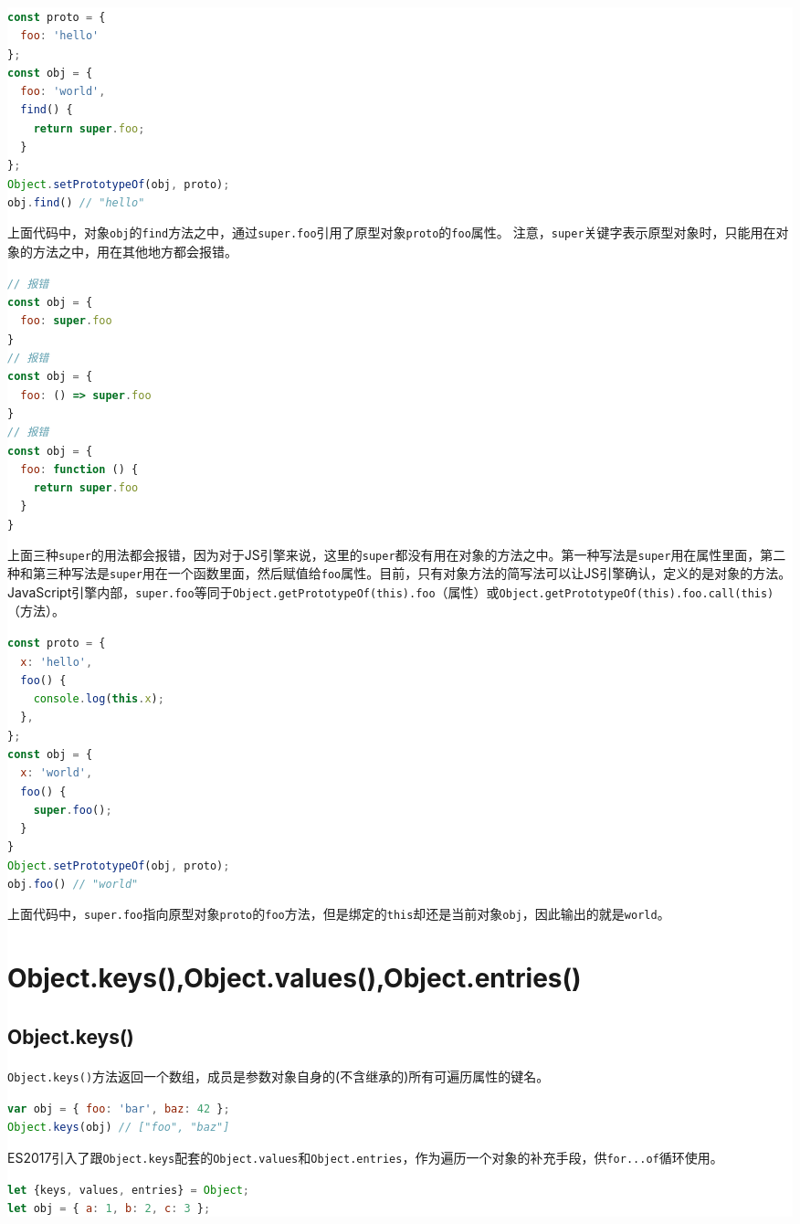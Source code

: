 ```js
const proto = {
  foo: 'hello'
};
const obj = {
  foo: 'world',
  find() {
    return super.foo;
  }
};
Object.setPrototypeOf(obj, proto);
obj.find() // "hello"
```
上面代码中，对象`obj`的`find`方法之中，通过`super.foo`引用了原型对象`proto`的`foo`属性。
注意，`super`关键字表示原型对象时，只能用在对象的方法之中，用在其他地方都会报错。
```js
// 报错
const obj = {
  foo: super.foo
}
// 报错
const obj = {
  foo: () => super.foo
}
// 报错
const obj = {
  foo: function () {
    return super.foo
  }
}
```
上面三种`super`的用法都会报错，因为对于JS引擎来说，这里的`super`都没有用在对象的方法之中。第一种写法是`super`用在属性里面，第二种和第三种写法是`super`用在一个函数里面，然后赋值给`foo`属性。目前，只有对象方法的简写法可以让JS引擎确认，定义的是对象的方法。
JavaScript引擎内部，`super.foo`等同于`Object.getPrototypeOf(this).foo`（属性）或`Object.getPrototypeOf(this).foo.call(this)`（方法）。
```js
const proto = {
  x: 'hello',
  foo() {
    console.log(this.x);
  },
};
const obj = {
  x: 'world',
  foo() {
    super.foo();
  }
}
Object.setPrototypeOf(obj, proto);
obj.foo() // "world"
```
上面代码中，`super.foo`指向原型对象`proto`的`foo`方法，但是绑定的`this`却还是当前对象`obj`，因此输出的就是`world`。
# Object.keys(),Object.values(),Object.entries()
## Object.keys()
`Object.keys()`方法返回一个数组，成员是参数对象自身的(不含继承的)所有可遍历属性的键名。
```js
var obj = { foo: 'bar', baz: 42 };
Object.keys(obj) // ["foo", "baz"]
```
ES2017引入了跟`Object.keys`配套的`Object.values`和`Object.entries`，作为遍历一个对象的补充手段，供`for...of`循环使用。
```js
let {keys, values, entries} = Object;
let obj = { a: 1, b: 2, c: 3 };
```

  [propKey]: true,
  ['a' + 'bc']: 123
  [lastWord]: 'world'
  [keyA]: 'valueA',
  [keyB]: 'valueB'